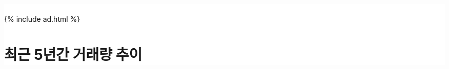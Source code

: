 
<br>
{% include ad.html %}
<br>

# 최근 5년간 거래량 추이


<div style="width:100%;">
    <canvas id="deal_progress" height="200"></canvas>
</div>

<script>
new Chart(document.getElementById("deal_progress"), {
    type: 'line',
    data: {
        labels: ['201510','201511','201512','201601','201602','201603','201604','201605','201606','201607','201608','201609','201610','201611','201612','201701','201702','201703','201704','201705','201706','201707','201708','201709','201710','201711','201712','201801','201802','201803','201804','201805','201806','201807','201808','201809','201810','201811','201812','201901','201902','201903','201904','201905','201906','201907','201908','201909','201910','201911','201912','202001','202002','202003','202004','202005','202006','202007','202008','202009','202010'],
        datasets: [{
            label: '매매',
            pointRadius: 1,
            data: [37, 34, 20, 22, 34, 57, 47, 38, 67, 34, 49, 37, 45, 29, 27, 17, 27, 43, 46, 43, 55, 33, 46, 39, 33, 24, 13, 27, 20, 27, 15, 20, 25, 26, 20, 17, 39, 25, 22, 14, 19, 20, 15, 22, 29, 30, 25, 22, 21, 38, 39, 37, 56, 77, 71, 56, 68, 41, 19, 16, 33],
            borderColor: "rgba(255, 201, 14, 1)",
            backgroundColor: "rgba(255, 201, 14, 0.5)",
            fill: false,
            lineTension: 0
        },{
            label: '전월세',
            pointRadius: 1,
            data: [19, 9, 16, 16, 17, 23, 30, 28, 25, 28, 14, 12, 20, 10, 13, 13, 12, 20, 17, 16, 19, 20, 19, 15, 20, 12, 11, 16, 14, 16, 12, 16, 14, 17, 14, 14, 19, 17, 12, 16, 13, 22, 13, 14, 16, 18, 12, 12, 10, 2, 13, 13, 21, 21, 23, 18, 14, 24, 16, 6, 4],
            borderColor: "rgba(0, 141, 185, 1)",
            backgroundColor: "rgba(0, 141, 185, 0.5)",
            fill: false,
            lineTension: 0
        }
        ]
    },
    options: {
        responsive: true,
        title: {
            display: false
        },
        tooltips: {
            mode: 'index',
            intersect: false
        },
        hover: {
            mode: 'nearest',
            intersect: true
        },
        scales: {
            xAxes: [{
                display: true,
                scaleLabel: {
                    display: true,
                    labelString: '년/월'